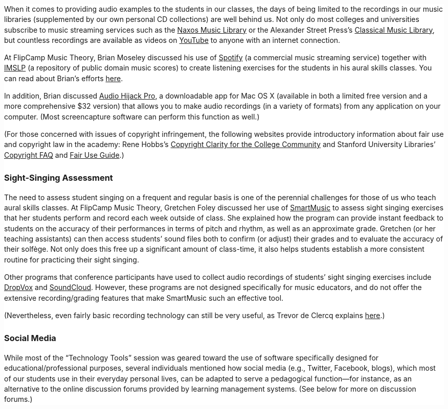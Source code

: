 When it comes to providing audio examples to the students in our classes, the days of being limited to the recordings in our music libraries (supplemented by our own personal CD collections) are well behind us. Not only do most colleges and universities subscribe to music streaming services such as the [Naxos Music Library](http://www.naxosmusiclibrary.com/home.asp?rurl=%2Fdefault.asp) or the Alexander Street Press’s [Classical Music Library](http://clmu.alexanderstreet.com/), but countless recordings are available as videos on [YouTube](https://www.youtube.com/) to anyone with an internet connection.

At FlipCamp Music Theory, Brian Moseley discussed his use of [Spotify](http://www.spotify.com) (a commercial music streaming service) together with [IMSLP](http://imslp.org/wiki/) (a repository of public domain music scores) to create listening exercises for the students in his aural skills classes. You can read about Brian’s efforts [here](http://www.briancmoseley.com/using-spotify-in-the-aural-skills-classroom/).

In addition, Brian discussed [Audio Hijack Pro](http://www.rogueamoeba.com/audiohijackpro/), a downloadable app for Mac OS X (available in both a limited free version and a more comprehensive $32 version) that allows you to make audio recordings (in a variety of formats) from any application on your computer. (Most screencapture software can perform this function as well.)

(For those concerned with issues of copyright infringement, the following websites provide introductory information about fair use and copyright law in the academy: Rene Hobbs’s [Copyright Clarity for the College Community](https://sites.google.com/a/udel.edu/wfi2012/renee-hobbs-workshop) and Stanford University Libraries’ [Copyright FAQ](http://fairuse.stanford.edu/overview/faqs/) and [Fair Use Guide](http://fairuse.stanford.edu/overview/fair-use/).)

### Sight-Singing Assessment ###

The need to assess student singing on a frequent and regular basis is one of the perennial challenges for those of us who teach aural skills classes. At FlipCamp Music Theory, Gretchen Foley discussed her use of [SmartMusic](http://www.smartmusic.com/) to assess sight singing exercises that her students perform and record each week outside of class. She explained how the program can provide instant feedback to students on the accuracy of their performances in terms of pitch and rhythm, as well as an approximate grade. Gretchen (or her teaching assistants) can then access students’ sound files both to confirm (or adjust) their grades and to evaluate the accuracy of their solfège. Not only does this free up a significant amount of class-time, it also helps students establish a more consistent routine for practicing their sight singing.

Other programs that conference participants have used to collect audio recordings of students’ sight singing exercises include [DropVox](http://www.irradiatedsoftware.com/dropvox/) and [SoundCloud](https://soundcloud.com/). However, these programs are not designed specifically for music educators, and do not offer the extensive recording/grading features that make SmartMusic such an effective tool.

(Nevertheless, even fairly basic recording technology can still be very useful, as Trevor de Clercq explains [here](deClercq.html).) 

### Social Media ###

While most of the “Technology Tools” session was geared toward the use of software specifically designed for educational/professional purposes, several individuals mentioned how social media (e.g., Twitter, Facebook, blogs), which most of our students use in their everyday personal lives, can be adapted to serve a pedagogical function—for instance, as an alternative to the online discussion forums provided by learning management systems. (See below for more on discussion forums.)
